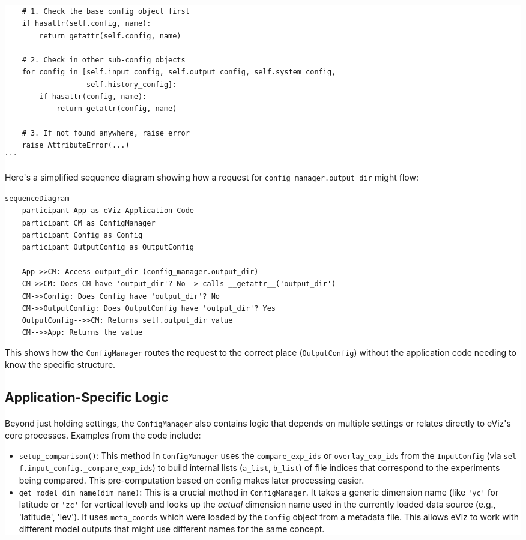         # 1. Check the base config object first
        if hasattr(self.config, name):
            return getattr(self.config, name)

        # 2. Check in other sub-config objects
        for config in [self.input_config, self.output_config, self.system_config,
                       self.history_config]:
            if hasattr(config, name):
                return getattr(config, name)

        # 3. If not found anywhere, raise error
        raise AttributeError(...)
    ```

Here's a simplified sequence diagram showing how a request for `config_manager.output_dir` might flow:

```{mermaid}
sequenceDiagram
    participant App as eViz Application Code
    participant CM as ConfigManager
    participant Config as Config
    participant OutputConfig as OutputConfig

    App->>CM: Access output_dir (config_manager.output_dir)
    CM->>CM: Does CM have 'output_dir'? No -> calls __getattr__('output_dir')
    CM->>Config: Does Config have 'output_dir'? No
    CM->>OutputConfig: Does OutputConfig have 'output_dir'? Yes
    OutputConfig-->>CM: Returns self.output_dir value
    CM-->>App: Returns the value
```

This shows how the `ConfigManager` routes the request to the correct place (`OutputConfig`) without the application code needing to know the specific structure.

## Application-Specific Logic

Beyond just holding settings, the `ConfigManager` also contains logic that depends on multiple settings or relates directly to eViz's core processes. Examples from the code include:

*   `setup_comparison()`: This method in `ConfigManager` uses the `compare_exp_ids` or `overlay_exp_ids` from the `InputConfig` (via `self.input_config._compare_exp_ids`) to build internal lists (`a_list`, `b_list`) of file indices that correspond to the experiments being compared. This pre-computation based on config makes later processing easier.
*   `get_model_dim_name(dim_name)`: This is a crucial method in `ConfigManager`. It takes a generic dimension name (like `'yc'` for latitude or `'zc'` for vertical level) and looks up the *actual* dimension name used in the currently loaded data source (e.g., 'latitude', 'lev'). It uses `meta_coords` which were loaded by the `Config` object from a metadata file. This allows eViz to work with different model outputs that might use different names for the same concept.
